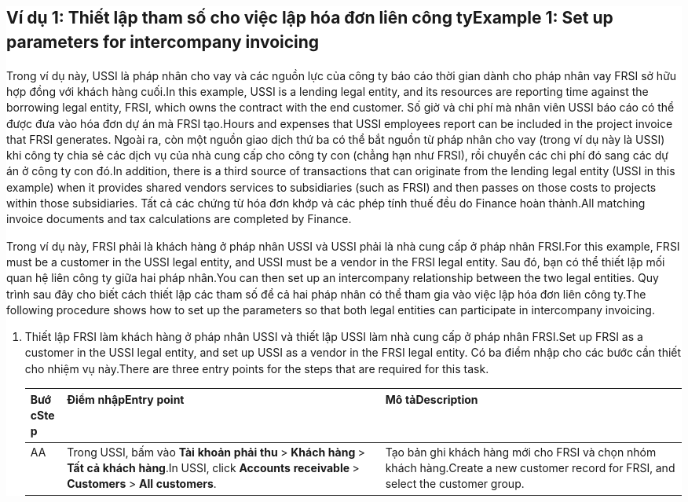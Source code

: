 ## <a name="example-1-set-up-parameters-for-intercompany-invoicing"></a><span data-ttu-id="ed9ce-123">Ví dụ 1: Thiết lập tham số cho việc lập hóa đơn liên công ty</span><span class="sxs-lookup"><span data-stu-id="ed9ce-123">Example 1: Set up parameters for intercompany invoicing</span></span>
<span data-ttu-id="ed9ce-124">Trong ví dụ này, USSI là pháp nhân cho vay và các nguồn lực của công ty báo cáo thời gian dành cho pháp nhân vay FRSI sở hữu hợp đồng với khách hàng cuối.</span><span class="sxs-lookup"><span data-stu-id="ed9ce-124">In this example, USSI is a lending legal entity, and its resources are reporting time against the borrowing legal entity, FRSI, which owns the contract with the end customer.</span></span> <span data-ttu-id="ed9ce-125">Số giờ và chi phí mà nhân viên USSI báo cáo có thể được đưa vào hóa đơn dự án mà FRSI tạo.</span><span class="sxs-lookup"><span data-stu-id="ed9ce-125">Hours and expenses that USSI employees report can be included in the project invoice that FRSI generates.</span></span> <span data-ttu-id="ed9ce-126">Ngoài ra, còn một nguồn giao dịch thứ ba có thể bắt nguồn từ pháp nhân cho vay (trong ví dụ này là USSI) khi công ty chia sẻ các dịch vụ của nhà cung cấp cho công ty con (chẳng hạn như FRSI), rồi chuyển các chi phí đó sang các dự án ở công ty con đó.</span><span class="sxs-lookup"><span data-stu-id="ed9ce-126">In addition, there is a third source of transactions that can originate from the lending legal entity (USSI in this example) when it provides shared vendors services to subsidiaries (such as FRSI) and then passes on those costs to projects within those subsidiaries.</span></span> <span data-ttu-id="ed9ce-127">Tất cả các chứng từ hóa đơn khớp và các phép tính thuế đều do Finance hoàn thành.</span><span class="sxs-lookup"><span data-stu-id="ed9ce-127">All matching invoice documents and tax calculations are completed by Finance.</span></span> 

<span data-ttu-id="ed9ce-128">Trong ví dụ này, FRSI phải là khách hàng ở pháp nhân USSI và USSI phải là nhà cung cấp ở pháp nhân FRSI.</span><span class="sxs-lookup"><span data-stu-id="ed9ce-128">For this example, FRSI must be a customer in the USSI legal entity, and USSI must be a vendor in the FRSI legal entity.</span></span> <span data-ttu-id="ed9ce-129">Sau đó, bạn có thể thiết lập mối quan hệ liên công ty giữa hai pháp nhân.</span><span class="sxs-lookup"><span data-stu-id="ed9ce-129">You can then set up an intercompany relationship between the two legal entities.</span></span> <span data-ttu-id="ed9ce-130">Quy trình sau đây cho biết cách thiết lập các tham số để cả hai pháp nhân có thể tham gia vào việc lập hóa đơn liên công ty.</span><span class="sxs-lookup"><span data-stu-id="ed9ce-130">The following procedure shows how to set up the parameters so that both legal entities can participate in intercompany invoicing.</span></span>

1. <span data-ttu-id="ed9ce-131">Thiết lập FRSI làm khách hàng ở pháp nhân USSI và thiết lập USSI làm nhà cung cấp ở pháp nhân FRSI.</span><span class="sxs-lookup"><span data-stu-id="ed9ce-131">Set up FRSI as a customer in the USSI legal entity, and set up USSI as a vendor in the FRSI legal entity.</span></span> <span data-ttu-id="ed9ce-132">Có ba điểm nhập cho các bước cần thiết cho nhiệm vụ này.</span><span class="sxs-lookup"><span data-stu-id="ed9ce-132">There are three entry points for the steps that are required for this task.</span></span>

   | <span data-ttu-id="ed9ce-133">Bước</span><span class="sxs-lookup"><span data-stu-id="ed9ce-133">Step</span></span> |                                                       <span data-ttu-id="ed9ce-134">Điểm nhập</span><span class="sxs-lookup"><span data-stu-id="ed9ce-134">Entry point</span></span>                                                        |                                                                                                                                                                                               <span data-ttu-id="ed9ce-135">Mô tả</span><span class="sxs-lookup"><span data-stu-id="ed9ce-135">Description</span></span>                                                                                                                                                                                               |
   |------|--------------------------------------------------------------------------------------------------------------------------|---------------------------------------------------------------------------------------------------------------------------------------------------------------------------------------------------------------------------------------------------------------------------------------------------------------------------------------------------------------------------------------------------------|
   |  <span data-ttu-id="ed9ce-136">A</span><span class="sxs-lookup"><span data-stu-id="ed9ce-136">A</span></span>   | <span data-ttu-id="ed9ce-137">Trong USSI, bấm vào <strong>Tài khoản phải thu</strong> &gt; <strong>Khách hàng</strong> &gt; <strong>Tất cả khách hàng</strong>.</span><span class="sxs-lookup"><span data-stu-id="ed9ce-137">In USSI, click <strong>Accounts receivable</strong> &gt; <strong>Customers</strong> &gt; <strong>All customers</strong>.</span></span> |                                                                                                                                                                  <span data-ttu-id="ed9ce-138">Tạo bản ghi khách hàng mới cho FRSI và chọn nhóm khách hàng.</span><span class="sxs-lookup"><span data-stu-id="ed9ce-138">Create a new customer record for FRSI, and select the customer group.</span></span>                                                                                                                                                                  |